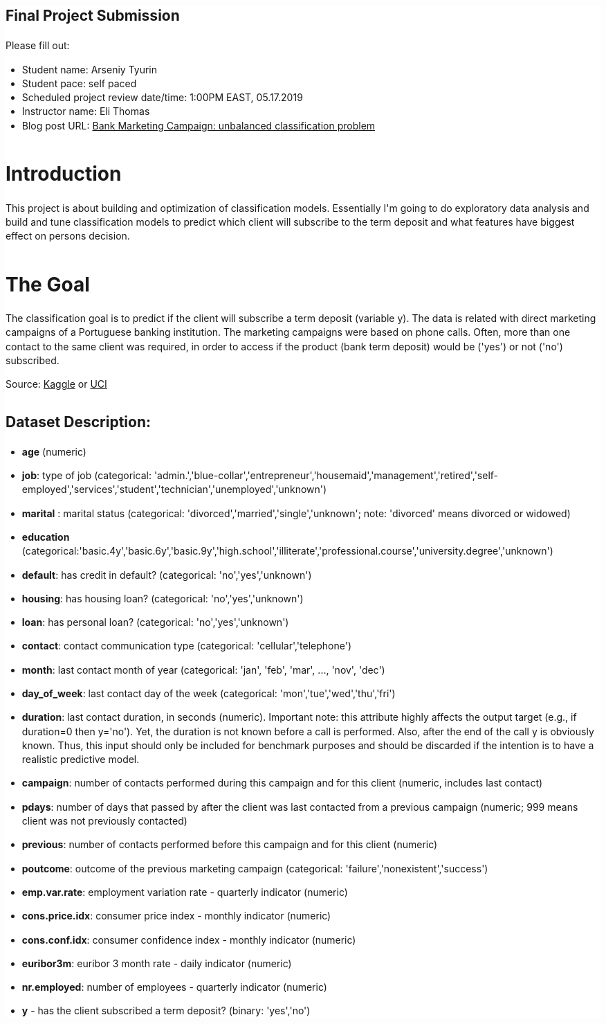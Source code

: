 ## Final Project Submission
Please fill out:

* Student name: Arseniy Tyurin
* Student pace: self paced
* Scheduled project review date/time: 1:00PM EAST, 05.17.2019
* Instructor name: Eli Thomas
* Blog post URL: <a href="https://medium.com/@arseniytyurin/bank-marketing-campaign-unbalanced-classification-problem-c61793a559cd" target="_blank">Bank Marketing Campaign: unbalanced classification problem</a>

# Introduction

This project is about building and optimization of classification models. Essentially I'm going to do exploratory data analysis and build and tune classification models to predict which client will subscribe to the term deposit and what features have biggest effect on persons decision.

# The Goal

The classification goal is to predict if the client will subscribe a term deposit (variable y). The data is related with direct marketing campaigns of a Portuguese banking institution. The marketing campaigns were based on phone calls. Often, more than one contact to the same client was required, in order to access if the product (bank term deposit) would be ('yes') or not ('no') subscribed.

Source:
<a href="https://www.kaggle.com/henriqueyamahata/bank-marketing">Kaggle</a> or <a href="https://archive.ics.uci.edu/ml/datasets/Bank+Marketing">UCI</a>

## Dataset Description:
- **age** (numeric)
- **job**: type of job (categorical: 'admin.','blue-collar','entrepreneur','housemaid','management','retired','self-employed','services','student','technician','unemployed','unknown')
- **marital** : marital status (categorical: 'divorced','married','single','unknown'; note: 'divorced' means divorced or widowed)
- **education** (categorical:'basic.4y','basic.6y','basic.9y','high.school','illiterate','professional.course','university.degree','unknown')
- **default**: has credit in default? (categorical: 'no','yes','unknown')
- **housing**: has housing loan? (categorical: 'no','yes','unknown')
- **loan**: has personal loan? (categorical: 'no','yes','unknown')
- **contact**: contact communication type (categorical: 'cellular','telephone') 
- **month**: last contact month of year (categorical: 'jan', 'feb', 'mar', ..., 'nov', 'dec')
- **day_of_week**: last contact day of the week (categorical: 'mon','tue','wed','thu','fri')
- **duration**: last contact duration, in seconds (numeric). Important note: this attribute highly affects the output target (e.g., if duration=0 then y='no'). Yet, the duration is not known before a call is performed. Also, after the end of the call y is obviously known. Thus, this input should only be included for benchmark purposes and should be discarded if the intention is to have a realistic predictive model.

- **campaign**: number of contacts performed during this campaign and for this client (numeric, includes last contact)
- **pdays**: number of days that passed by after the client was last contacted from a previous campaign (numeric; 999 means client was not previously contacted)
- **previous**: number of contacts performed before this campaign and for this client (numeric)
- **poutcome**: outcome of the previous marketing campaign (categorical: 'failure','nonexistent','success')
- **emp.var.rate**: employment variation rate - quarterly indicator (numeric)
- **cons.price.idx**: consumer price index - monthly indicator (numeric)     
- **cons.conf.idx**: consumer confidence index - monthly indicator (numeric)     
- **euribor3m**: euribor 3 month rate - daily indicator (numeric)
- **nr.employed**: number of employees - quarterly indicator (numeric)
- **y** - has the client subscribed a term deposit? (binary: 'yes','no')
